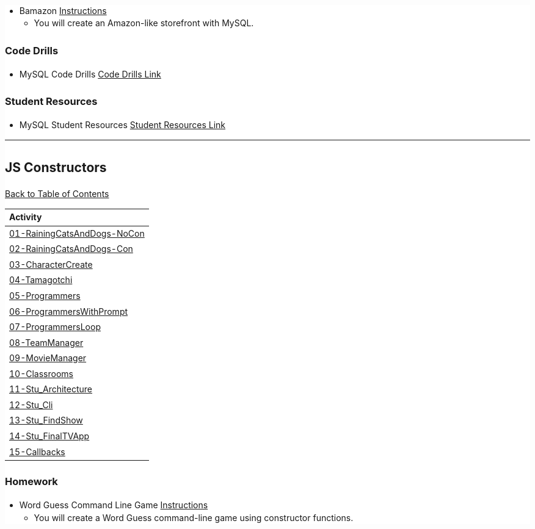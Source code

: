 - Bamazon
[Instructions](course-content/11-mysql/homework/Instructions)
    * You will create an Amazon-like storefront with MySQL.


### Code Drills

- MySQL Code Drills
[Code Drills Link](course-content/11-mysql/code-drills/README.md)

### Student Resources

- MySQL Student Resources
[Student Resources Link](course-content/11-mysql/student-resources/README.md)

<hr>

## JS Constructors

[Back to Table of Contents](#table-of-contents)

|  Activity |
|:--	|
|[01-RainingCatsAndDogs-NoCon](course-content/10-js-constructors/activities/01-RainingCatsAndDogs-NoCon)|
|[02-RainingCatsAndDogs-Con](course-content/10-js-constructors/activities/02-RainingCatsAndDogs-Con)|
|[03-CharacterCreate](course-content/10-js-constructors/activities/03-CharacterCreate)|
|[04-Tamagotchi](course-content/10-js-constructors/activities/04-Tamagotchi)|
|[05-Programmers](course-content/10-js-constructors/activities/05-Programmers)|
|[06-ProgrammersWithPrompt](course-content/10-js-constructors/activities/06-ProgrammersWithPrompt)|
|[07-ProgrammersLoop](course-content/10-js-constructors/activities/07-ProgrammersLoop)|
|[08-TeamManager](course-content/10-js-constructors/activities/08-TeamManager)|
|[09-MovieManager](course-content/10-js-constructors/activities/09-MovieManager)|
|[10-Classrooms](course-content/10-js-constructors/activities/10-Classrooms)|
|[11-Stu_Architecture](course-content/10-js-constructors/activities/11-Stu_Architecture)|
|[12-Stu_Cli](course-content/10-js-constructors/activities/12-Stu_Cli)|
|[13-Stu_FindShow](course-content/10-js-constructors/activities/13-Stu_FindShow)|
|[14-Stu_FinalTVApp](course-content/10-js-constructors/activities/14-Stu_FinalTVApp)|
|[15-Callbacks](course-content/10-js-constructors/activities/15-Callbacks)|


### Homework

- Word Guess Command Line Game
[Instructions](course-content/10-js-constructors/homework/Instructions)
    * You will create a Word Guess command-line game using constructor functions.
